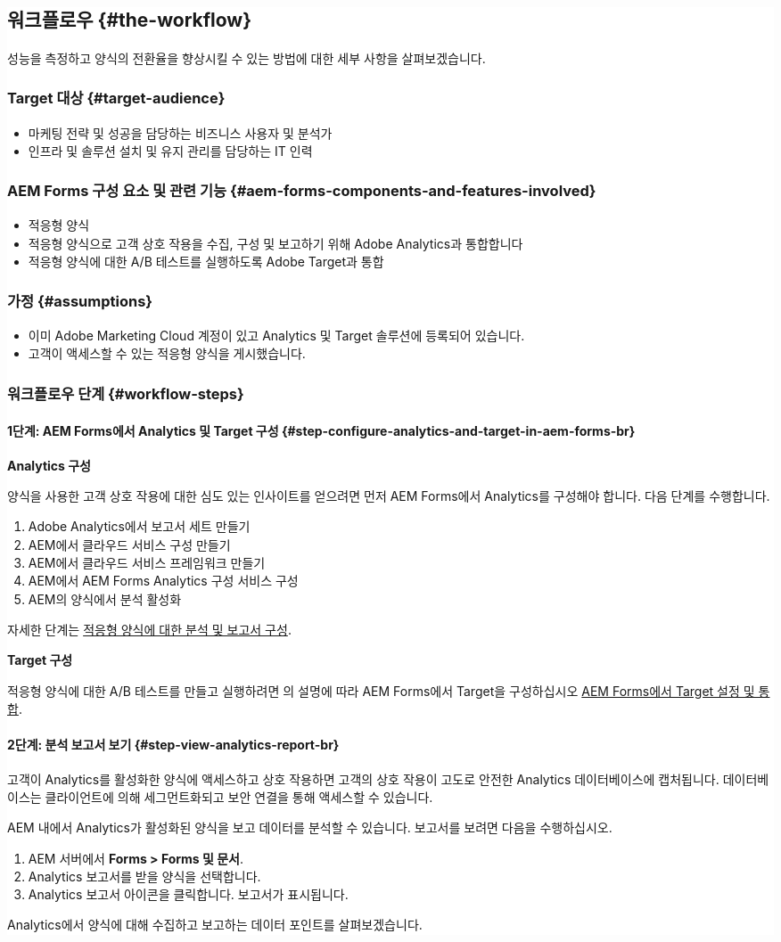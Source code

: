 ## 워크플로우 {#the-workflow}

성능을 측정하고 양식의 전환율을 향상시킬 수 있는 방법에 대한 세부 사항을 살펴보겠습니다.

### Target 대상 {#target-audience}

* 마케팅 전략 및 성공을 담당하는 비즈니스 사용자 및 분석가
* 인프라 및 솔루션 설치 및 유지 관리를 담당하는 IT 인력

### AEM Forms 구성 요소 및 관련 기능 {#aem-forms-components-and-features-involved}

* 적응형 양식
* 적응형 양식으로 고객 상호 작용을 수집, 구성 및 보고하기 위해 Adobe Analytics과 통합합니다
* 적응형 양식에 대한 A/B 테스트를 실행하도록 Adobe Target과 통합

### 가정 {#assumptions}

* 이미 Adobe Marketing Cloud 계정이 있고 Analytics 및 Target 솔루션에 등록되어 있습니다.
* 고객이 액세스할 수 있는 적응형 양식을 게시했습니다.

### 워크플로우 단계 {#workflow-steps}

#### 1단계: AEM Forms에서 Analytics 및 Target 구성 {#step-configure-analytics-and-target-in-aem-forms-br}

**Analytics 구성**

양식을 사용한 고객 상호 작용에 대한 심도 있는 인사이트를 얻으려면 먼저 AEM Forms에서 Analytics를 구성해야 합니다. 다음 단계를 수행합니다.

1. Adobe Analytics에서 보고서 세트 만들기
1. AEM에서 클라우드 서비스 구성 만들기
1. AEM에서 클라우드 서비스 프레임워크 만들기
1. AEM에서 AEM Forms Analytics 구성 서비스 구성
1. AEM의 양식에서 분석 활성화

자세한 단계는 [적응형 양식에 대한 분석 및 보고서 구성](/help/forms/using/configure-analytics-forms-documents.md).

**Target 구성**

적응형 양식에 대한 A/B 테스트를 만들고 실행하려면 의 설명에 따라 AEM Forms에서 Target을 구성하십시오 [AEM Forms에서 Target 설정 및 통합](/help/forms/using/ab-testing-adaptive-forms.md#p-set-up-and-integrate-target-in-aem-forms-p).

#### 2단계: 분석 보고서 보기 {#step-view-analytics-report-br}

고객이 Analytics를 활성화한 양식에 액세스하고 상호 작용하면 고객의 상호 작용이 고도로 안전한 Analytics 데이터베이스에 캡처됩니다. 데이터베이스는 클라이언트에 의해 세그먼트화되고 보안 연결을 통해 액세스할 수 있습니다.

AEM 내에서 Analytics가 활성화된 양식을 보고 데이터를 분석할 수 있습니다. 보고서를 보려면 다음을 수행하십시오.

1. AEM 서버에서 **Forms > Forms 및 문서**.
1. Analytics 보고서를 받을 양식을 선택합니다.
1. Analytics 보고서 아이콘을 클릭합니다. 보고서가 표시됩니다.

Analytics에서 양식에 대해 수집하고 보고하는 데이터 포인트를 살펴보겠습니다.
